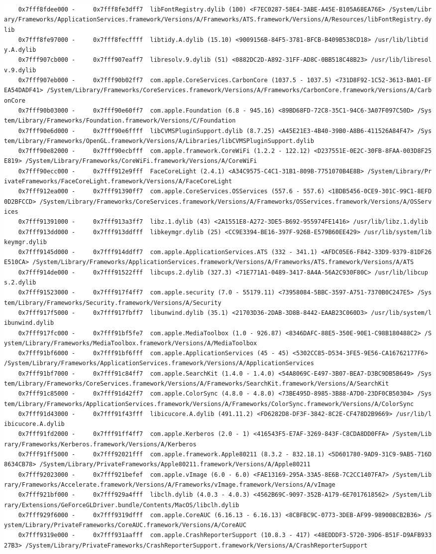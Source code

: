         0x7fff8fdee000 -     0x7fff8fe3dff7  libFontRegistry.dylib (100) <F7EC0287-58E4-3ABE-A45E-B105A68EA76E> /System/Library/Frameworks/ApplicationServices.framework/Versions/A/Frameworks/ATS.framework/Versions/A/Resources/libFontRegistry.dylib
        0x7fff8fe97000 -     0x7fff8fecffff  libtidy.A.dylib (15.10) <9009156B-84F5-3781-BFCB-B409B538CD18> /usr/lib/libtidy.A.dylib
        0x7fff907cb000 -     0x7fff907eaff7  libresolv.9.dylib (51) <0882DC2D-A892-31FF-AD8C-0BB518C48B23> /usr/lib/libresolv.9.dylib
        0x7fff907eb000 -     0x7fff90b02ff7  com.apple.CoreServices.CarbonCore (1037.5 - 1037.5) <731D8F92-1C52-3613-BA01-EFEA54DADF41> /System/Library/Frameworks/CoreServices.framework/Versions/A/Frameworks/CarbonCore.framework/Versions/A/CarbonCore
        0x7fff90b03000 -     0x7fff90e60ff7  com.apple.Foundation (6.8 - 945.16) <89BD68FD-72C8-35C1-94C6-3A07F097C50D> /System/Library/Frameworks/Foundation.framework/Versions/C/Foundation
        0x7fff90e6d000 -     0x7fff90e6ffff  libCVMSPluginSupport.dylib (8.7.25) <A45E21E3-4B40-39B0-A8B6-411526A84F47> /System/Library/Frameworks/OpenGL.framework/Versions/A/Libraries/libCVMSPluginSupport.dylib
        0x7fff90e82000 -     0x7fff90ecbfff  com.apple.framework.CoreWiFi (1.2.2 - 122.12) <D237551E-0E2C-30FB-8FAA-003D8F25E819> /System/Library/Frameworks/CoreWiFi.framework/Versions/A/CoreWiFi
        0x7fff90ecc000 -     0x7fff912e9fff  FaceCoreLight (2.4.1) <A34C9575-C4C1-31B1-809B-7751070B4E8B> /System/Library/PrivateFrameworks/FaceCoreLight.framework/Versions/A/FaceCoreLight
        0x7fff912ea000 -     0x7fff91390ff7  com.apple.CoreServices.OSServices (557.6 - 557.6) <1BDB5456-0CE9-301C-99C1-8EFD0D2BFCCD> /System/Library/Frameworks/CoreServices.framework/Versions/A/Frameworks/OSServices.framework/Versions/A/OSServices
        0x7fff91391000 -     0x7fff913a3ff7  libz.1.dylib (43) <2A1551E8-A272-3DE5-B692-955974FE1416> /usr/lib/libz.1.dylib
        0x7fff913dd000 -     0x7fff913ddfff  libkeymgr.dylib (25) <CC9E3394-BE16-397F-926B-E579B60EE429> /usr/lib/system/libkeymgr.dylib
        0x7fff9145d000 -     0x7fff914ddff7  com.apple.ApplicationServices.ATS (332 - 341.1) <AFDC05E6-F842-33D9-9379-81DF26E510CA> /System/Library/Frameworks/ApplicationServices.framework/Versions/A/Frameworks/ATS.framework/Versions/A/ATS
        0x7fff914de000 -     0x7fff91522fff  libcups.2.dylib (327.3) <71E771A1-0489-3417-8A4A-56A2C930F80C> /usr/lib/libcups.2.dylib
        0x7fff91523000 -     0x7fff917f4ff7  com.apple.security (7.0 - 55179.11) <73958084-5BBC-3597-A751-7370B0C247E5> /System/Library/Frameworks/Security.framework/Versions/A/Security
        0x7fff917f5000 -     0x7fff917fbff7  libunwind.dylib (35.1) <21703D36-2DAB-3D8B-8442-EAAB23C060D3> /usr/lib/system/libunwind.dylib
        0x7fff917fc000 -     0x7fff91bf5fe7  com.apple.MediaToolbox (1.0 - 926.87) <8346DAFC-88E5-350E-90E1-C98B180488C2> /System/Library/Frameworks/MediaToolbox.framework/Versions/A/MediaToolbox
        0x7fff91bf6000 -     0x7fff91bf6fff  com.apple.ApplicationServices (45 - 45) <5302CC85-D534-3FE5-9E56-CA16762177F6> /System/Library/Frameworks/ApplicationServices.framework/Versions/A/ApplicationServices
        0x7fff91bf7000 -     0x7fff91c84ff7  com.apple.SearchKit (1.4.0 - 1.4.0) <54A8069C-E497-3B07-BEA7-D3BC9DB5B649> /System/Library/Frameworks/CoreServices.framework/Versions/A/Frameworks/SearchKit.framework/Versions/A/SearchKit
        0x7fff91c85000 -     0x7fff91d42ff7  com.apple.ColorSync (4.8.0 - 4.8.0) <73BE495D-8985-3B88-A7D0-23DF0CB50304> /System/Library/Frameworks/ApplicationServices.framework/Versions/A/Frameworks/ColorSync.framework/Versions/A/ColorSync
        0x7fff91d43000 -     0x7fff91f43fff  libicucore.A.dylib (491.11.2) <FD6282D8-DF3F-3842-8C2E-CF478D2B9669> /usr/lib/libicucore.A.dylib
        0x7fff91fd2000 -     0x7fff91ff4ff7  com.apple.Kerberos (2.0 - 1) <416543F5-E7AF-3269-843F-C8CDA8DD0FFA> /System/Library/Frameworks/Kerberos.framework/Versions/A/Kerberos
        0x7fff91ff5000 -     0x7fff92021fff  com.apple.framework.Apple80211 (8.3.2 - 832.18.1) <5D601780-9AD9-31C9-9AB5-716D8634CB78> /System/Library/PrivateFrameworks/Apple80211.framework/Versions/A/Apple80211
        0x7fff92023000 -     0x7fff921befef  com.apple.vImage (6.0 - 6.0) <FAE13169-295A-33A5-8E6B-7C2CC1407FA7> /System/Library/Frameworks/Accelerate.framework/Versions/A/Frameworks/vImage.framework/Versions/A/vImage
        0x7fff921bf000 -     0x7fff929a4fff  libclh.dylib (4.0.3 - 4.0.3) <4562B69C-9097-352B-A179-6E7017618562> /System/Library/Extensions/GeForceGLDriver.bundle/Contents/MacOS/libclh.dylib
        0x7fff929f6000 -     0x7fff9319dfff  com.apple.CoreAUC (6.16.13 - 6.16.13) <8CBFBC9C-0773-3DEB-AF99-989008CB2B36> /System/Library/PrivateFrameworks/CoreAUC.framework/Versions/A/CoreAUC
        0x7fff9319e000 -     0x7fff931aafff  com.apple.CrashReporterSupport (10.8.3 - 417) <48EDDDF3-5720-39D6-B51F-D9AFB93327B3> /System/Library/PrivateFrameworks/CrashReporterSupport.framework/Versions/A/CrashReporterSupport